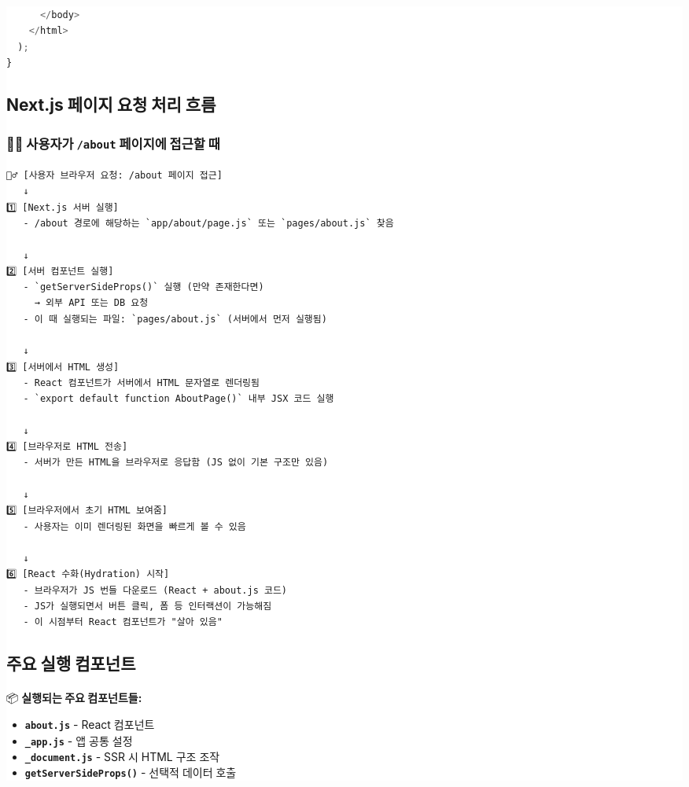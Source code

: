 ```jsx
      </body>
    </html>
  );
}
```

## Next.js 페이지 요청 처리 흐름

### 🧍‍♂️ 사용자가 `/about` 페이지에 접근할 때

```
🧍‍♂️ [사용자 브라우저 요청: /about 페이지 접근]
   ↓
1️⃣ [Next.js 서버 실행]
   - /about 경로에 해당하는 `app/about/page.js` 또는 `pages/about.js` 찾음

   ↓
2️⃣ [서버 컴포넌트 실행]
   - `getServerSideProps()` 실행 (만약 존재한다면)
     → 외부 API 또는 DB 요청
   - 이 때 실행되는 파일: `pages/about.js` (서버에서 먼저 실행됨)

   ↓
3️⃣ [서버에서 HTML 생성]
   - React 컴포넌트가 서버에서 HTML 문자열로 렌더링됨
   - `export default function AboutPage()` 내부 JSX 코드 실행

   ↓
4️⃣ [브라우저로 HTML 전송]
   - 서버가 만든 HTML을 브라우저로 응답함 (JS 없이 기본 구조만 있음)

   ↓
5️⃣ [브라우저에서 초기 HTML 보여줌]
   - 사용자는 이미 렌더링된 화면을 빠르게 볼 수 있음

   ↓
6️⃣ [React 수화(Hydration) 시작]
   - 브라우저가 JS 번들 다운로드 (React + about.js 코드)
   - JS가 실행되면서 버튼 클릭, 폼 등 인터랙션이 가능해짐
   - 이 시점부터 React 컴포넌트가 "살아 있음"
```

## 주요 실행 컴포넌트

📦 **실행되는 주요 컴포넌트들:**

- **`about.js`** - React 컴포넌트
- **`_app.js`** - 앱 공통 설정
- **`_document.js`** - SSR 시 HTML 구조 조작
- **`getServerSideProps()`** - 선택적 데이터 호출
